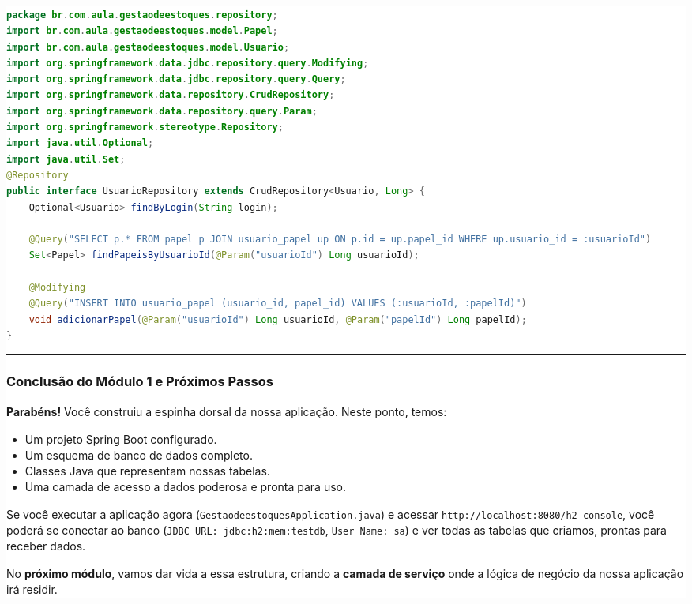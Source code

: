 ```java
package br.com.aula.gestaodeestoques.repository;
import br.com.aula.gestaodeestoques.model.Papel;
import br.com.aula.gestaodeestoques.model.Usuario;
import org.springframework.data.jdbc.repository.query.Modifying;
import org.springframework.data.jdbc.repository.query.Query;
import org.springframework.data.repository.CrudRepository;
import org.springframework.data.repository.query.Param;
import org.springframework.stereotype.Repository;
import java.util.Optional;
import java.util.Set;
@Repository
public interface UsuarioRepository extends CrudRepository<Usuario, Long> {
    Optional<Usuario> findByLogin(String login);

    @Query("SELECT p.* FROM papel p JOIN usuario_papel up ON p.id = up.papel_id WHERE up.usuario_id = :usuarioId")
    Set<Papel> findPapeisByUsuarioId(@Param("usuarioId") Long usuarioId);

    @Modifying
    @Query("INSERT INTO usuario_papel (usuario_id, papel_id) VALUES (:usuarioId, :papelId)")
    void adicionarPapel(@Param("usuarioId") Long usuarioId, @Param("papelId") Long papelId);
}
```

-----

### Conclusão do Módulo 1 e Próximos Passos

**Parabéns\!** Você construiu a espinha dorsal da nossa aplicação. Neste ponto, temos:

  - Um projeto Spring Boot configurado.
  - Um esquema de banco de dados completo.
  - Classes Java que representam nossas tabelas.
  - Uma camada de acesso a dados poderosa e pronta para uso.

Se você executar a aplicação agora (`GestaodeestoquesApplication.java`) e acessar `http://localhost:8080/h2-console`, você poderá se conectar ao banco (`JDBC URL: jdbc:h2:mem:testdb`, `User Name: sa`) e ver todas as tabelas que criamos, prontas para receber dados.

No **próximo módulo**, vamos dar vida a essa estrutura, criando a **camada de serviço** onde a lógica de negócio da nossa aplicação irá residir.
